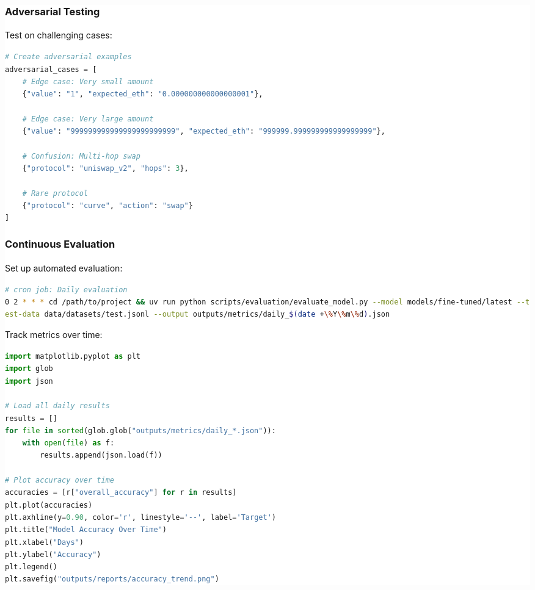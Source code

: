 ### Adversarial Testing

Test on challenging cases:

```python
# Create adversarial examples
adversarial_cases = [
    # Edge case: Very small amount
    {"value": "1", "expected_eth": "0.000000000000000001"},
    
    # Edge case: Very large amount
    {"value": "999999999999999999999999", "expected_eth": "999999.999999999999999999"},
    
    # Confusion: Multi-hop swap
    {"protocol": "uniswap_v2", "hops": 3},
    
    # Rare protocol
    {"protocol": "curve", "action": "swap"}
]
```

### Continuous Evaluation

Set up automated evaluation:

```bash
# cron job: Daily evaluation
0 2 * * * cd /path/to/project && uv run python scripts/evaluation/evaluate_model.py --model models/fine-tuned/latest --test-data data/datasets/test.jsonl --output outputs/metrics/daily_$(date +\%Y\%m\%d).json
```

Track metrics over time:

```python
import matplotlib.pyplot as plt
import glob
import json

# Load all daily results
results = []
for file in sorted(glob.glob("outputs/metrics/daily_*.json")):
    with open(file) as f:
        results.append(json.load(f))

# Plot accuracy over time
accuracies = [r["overall_accuracy"] for r in results]
plt.plot(accuracies)
plt.axhline(y=0.90, color='r', linestyle='--', label='Target')
plt.title("Model Accuracy Over Time")
plt.xlabel("Days")
plt.ylabel("Accuracy")
plt.legend()
plt.savefig("outputs/reports/accuracy_trend.png")
```
